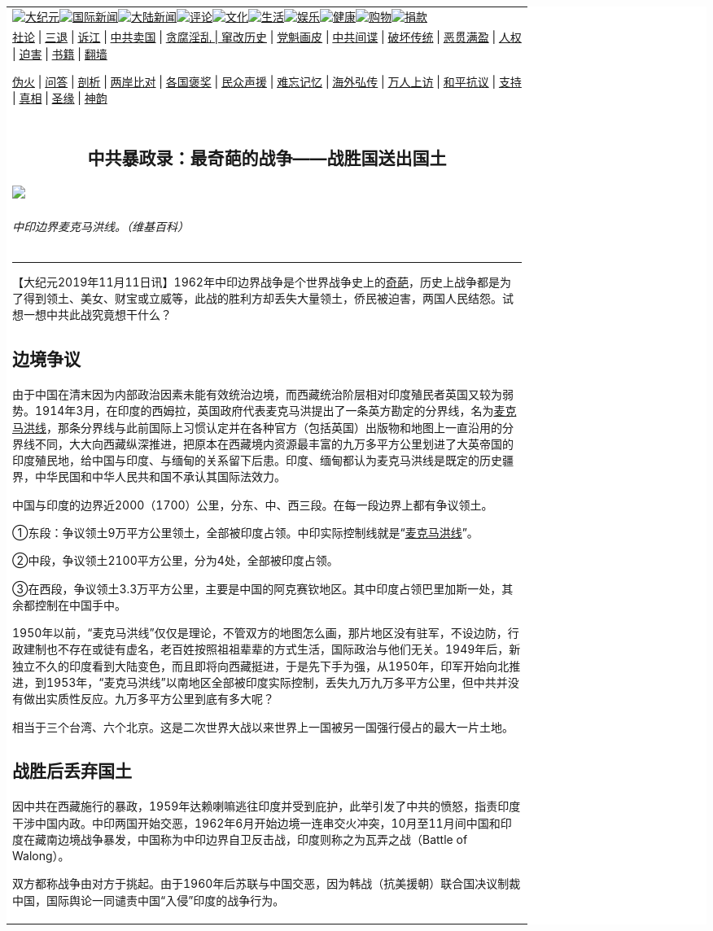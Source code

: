 <a name="1" id="1" target="_blank"></a><span id="1"></span>
<table border="0"><tr><td colspan="2" VALIGN=TOP><a href="https://github.com/gzhsl204/djy/blob/master/gb/nsc413.md#1"><img src="https://gitlab.com/szzdlab/www/raw/master/t/djy/1.jpg" title="大纪元"></a><a href="https://github.com/gzhsl204/djy/blob/master/gb/n24hr.md#1"><img src="https://gitlab.com/szzdlab/www/raw/master/t/djy/3.jpg" title="国际新闻"></a><a href="https://github.com/gzhsl204/djy/blob/master/gb/nsc413.md#1"><img src="https://gitlab.com/szzdlab/www/raw/master/t/djy/4.jpg" title="大陆新闻"></a><a href="https://github.com/gzhsl204/djy/blob/master/gb/news392.md#1"><img src="https://gitlab.com/szzdlab/www/raw/master/t/djy/5.jpg" title="评论"></a><a href="https://github.com/gzhsl204/djy/blob/master/gb/news2007.md#1"><img src="https://gitlab.com/szzdlab/www/raw/master/t/djy/6.jpg" title="文化"></a><a href="https://github.com/gzhsl204/djy/blob/master/gb/news2008.md#1"><img src="https://gitlab.com/szzdlab/www/raw/master/t/djy/7.jpg" title="生活"></a><a href="https://github.com/gzhsl204/djy/blob/master/gb/ncyule.md#1"><img src="https://gitlab.com/szzdlab/www/raw/master/t/djy/8.jpg" title="娱乐"></a><a href="https://github.com/gzhsl204/djy/blob/master/gb/nsc1002.md#1"><img src="https://gitlab.com/szzdlab/www/raw/master/t/djy/9.jpg" title="健康"><a href="https://www.youlucky.com"><img src="https://gitlab.com/szzdlab/www/raw/master/t/djy/10.jpg" title="购物"></a><a href="https://www.supportepoch.org/donation?utm_medium=epochtimes&utm_source=referral&utm_campaign=donate_button_djyhomepage"><img src="https://gitlab.com/szzdlab/www/raw/master/t/djy/12.jpg" title="捐款"></a></td></tr>
<tr><td colspan="2" VALIGN=TOP><a target="_blank" href="https://github.com/gzhsl204/djy/blob/master/gb/9p.md#1">社论</a> | <a target="_blank" href="https://github.com/gzhsl204/djy/blob/master/gb/nf5657.md#1">三退</a> | <a target="_blank" href="https://github.com/gzhsl204/djy/blob/master/gb/nf6123.md#1">诉江</a> | <a target="_blank" href="https://github.com/gzhsl204/djy/blob/master/gb/nf1176117.md#1">中共卖国</a> | <a target="_blank" href="https://github.com/gzhsl204/djy/blob/master/gb/nf5773.md#1">贪腐淫乱 | <a target="_blank" href="https://github.com/gzhsl204/djy/blob/master/gb/nf1176115.md#1">窜改历史</a> | <a target="_blank" href="https://github.com/gzhsl204/djy/blob/master/gb/nf1176107.md#1">党魁画皮</a> | <a target="_blank" href="https://github.com/gzhsl204/djy/blob/master/gb/nf1320400.md#1">中共间谍</a> | <a target="_blank" href="https://github.com/gzhsl204/djy/blob/master/gb/nf1176114.md#1">破坏传统</a> | <a target="_blank" href="https://github.com/gzhsl204/djy/blob/master/gb/nf5287.md#1">恶贯满盈</a> | <a target="_blank" href="https://github.com/gzhsl204/djy/blob/master/gb/ncid278.md#1">人权</a> | <a target="_blank" href="https://github.com/gzhsl204/djy/blob/master/gb/nf1176111.md#1">迫害</a> | <a target="_blank" href="https://github.com/gzhsl204/djy/blob/master/gb/nf1235328.md#1">书籍</a> | <a target="_blank" href="https://github.com/gzhsl204/www/blob/master/README.md?zsrh#1">翻墙</a></p><p><a target="_blank" href="https://github.com/gzhsl204/djy/blob/master/gb/nf5562.md#1">伪火</a> | <a target="_blank" href="https://github.com/gzhsl204/djy/blob/master/gb/nf4378.md#1">问答</a> | <a target="_blank" href="https://github.com/gzhsl204/djy/blob/master/gb/nf5792.md#1">剖析</a> | <a target="_blank" href="https://github.com/gzhsl204/djy/blob/master/gb/nf5735.md#1">两岸比对</a> | <a target="_blank" href="https://github.com/gzhsl204/djy/blob/master/gb/nf6119.md#1">各国褒奖</a> | <a target="_blank" href="https://github.com/gzhsl204/djy/blob/master/gb/nf6120.md#1">民众声援</a> | <a target="_blank" href="https://github.com/gzhsl204/djy/blob/master/gb/nf1188594.md#1">难忘记忆</a> | <a target="_blank" href="https://github.com/gzhsl204/djy/blob/master/gb/nf3180.md#1">海外弘传</a> | <a target="_blank" href="https://github.com/gzhsl204/djy/blob/master/gb/nf5410.md#1">万人上访</a> | <a target="_blank" href="https://github.com/gzhsl204/ntdtv/blob/master/gb/prog1530_1.md#1">和平抗议</a> | <a target="_blank" href="https://github.com/gzhsl204/djy/blob/master/gb/nf4386.md#1">支持</a> | <a target="_blank" href="https://github.com/gzhsl204/djy/blob/master/gb/nf4389.md#1">真相</a> | <a target="_blank" href="https://github.com/gzhsl204/djy/blob/master/gb/nf5790.md#1">圣缘</a> | <a target="_blank" href="https://github.com/gzhsl204/djy/blob/master/gb/nf4786.md#1">神韵</a></td></tr>
<tr><td VALIGN=TOP width="626"><h2 align=center>中共暴政录：最奇葩的战争——战胜国送出国土</h2>
<img src="http://i.epochtimes.com/assets/uploads/2009/09/909130438321849.jpg" />
<h6>中印边界麦克马洪线。（维基百科）
</h6>
<hr>
<p>【大纪元2019年11月11日讯】1962年中印边界战争是个世界战争史上的<a href="https://github.com/gzhsl204/djy/blob/master/gb/tag/%E5%A5%87%E8%91%A9.md">奇葩</a>，历史上战争都是为了得到领土、美女、财宝或立威等，此战的胜利方却丢失大量领土，侨民被迫害，两国人民结怨。试想一想中共此战究竟想干什么？</p>
<h2>边境争议</h2>
<p>由于中国在清末因为内部政治因素未能有效统治边境，而西藏统治阶层相对印度殖民者英国又较为弱势。1914年3月，在印度的西姆拉，英国政府代表麦克马洪提出了一条英方勘定的分界线，名为<a href="https://github.com/gzhsl204/djy/blob/master/gb/tag/%E9%BA%A6%E5%85%8B%E9%A9%AC%E6%B4%AA%E7%BA%BF.md">麦克马洪线</a>，那条分界线与此前国际上习惯认定并在各种官方（包括英国）出版物和地图上一直沿用的分界线不同，大大向西藏纵深推进，把原本在西藏境内资源最丰富的九万多平方公里划进了大英帝国的印度殖民地，给中国与印度、与缅甸的关系留下后患。印度、缅甸都认为麦克马洪线是既定的历史疆界，中华民国和中华人民共和国不承认其国际法效力。</p>
<p>中国与印度的边界近2000（1700）公里，分东、中、西三段。在每一段边界上都有争议领土。</p>
<p>①东段：争议领土9万平方公里领土，全部被印度占领。中印实际控制线就是“<a href="https://github.com/gzhsl204/djy/blob/master/gb/tag/%E9%BA%A6%E5%85%8B%E9%A9%AC%E6%B4%AA%E7%BA%BF.md">麦克马洪线</a>”。</p>
<p>②中段，争议领土2100平方公里，分为4处，全部被印度占领。</p>
<p>③在西段，争议领土3.3万平方公里，主要是中国的阿克赛钦地区。其中印度占领巴里加斯一处，其余都控制在中国手中。</p>
<p>1950年以前，“麦克马洪线”仅仅是理论，不管双方的地图怎么画，那片地区没有驻军，不设边防，行政建制也不存在或徒有虚名，老百姓按照祖祖辈辈的方式生活，国际政治与他们无关。1949年后，新独立不久的印度看到大陆变色，而且即将向西藏挺进，于是先下手为强，从1950年，印军开始向北推进，到1953年，“麦克马洪线”以南地区全部被印度实际控制，丢失九万九万多平方公里，但中共并没有做出实质性反应。九万多平方公里到底有多大呢？</p>
<p>相当于三个台湾、六个北京。这是二次世界大战以来世界上一国被另一国强行侵占的最大一片土地。</p>
<h2>战胜后丢弃国土</h2>
<p>因中共在西藏施行的暴政，1959年达赖喇嘛逃往印度并受到庇护，此举引发了中共的愤怒，指责印度干涉中国内政。中印两国开始交恶，1962年6月开始边境一连串交火冲突，10月至11月间中国和印度在藏南边境战争暴发，中国称为中印边界自卫反击战，印度则称之为瓦弄之战（Battle of Walong）。</p>
<p>双方都称战争由对方于挑起。由于1960年后苏联与中国交恶，因为韩战（抗美援朝）联合国决议制裁中国，国际舆论一同谴责中国“入侵”印度的战争行为。</p>